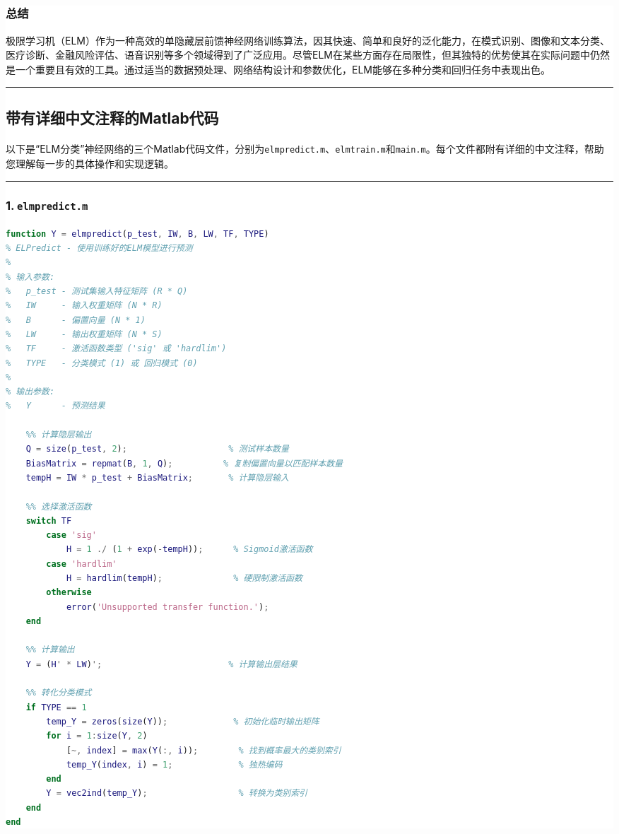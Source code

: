 ### 总结

极限学习机（ELM）作为一种高效的单隐藏层前馈神经网络训练算法，因其快速、简单和良好的泛化能力，在模式识别、图像和文本分类、医疗诊断、金融风险评估、语音识别等多个领域得到了广泛应用。尽管ELM在某些方面存在局限性，但其独特的优势使其在实际问题中仍然是一个重要且有效的工具。通过适当的数据预处理、网络结构设计和参数优化，ELM能够在多种分类和回归任务中表现出色。

---

## 带有详细中文注释的Matlab代码

以下是“ELM分类”神经网络的三个Matlab代码文件，分别为`elmpredict.m`、`elmtrain.m`和`main.m`。每个文件都附有详细的中文注释，帮助您理解每一步的具体操作和实现逻辑。

---

### 1. `elmpredict.m`

```matlab
function Y = elmpredict(p_test, IW, B, LW, TF, TYPE)
% ELPredict - 使用训练好的ELM模型进行预测
%
% 输入参数:
%   p_test - 测试集输入特征矩阵 (R * Q)
%   IW     - 输入权重矩阵 (N * R)
%   B      - 偏置向量 (N * 1)
%   LW     - 输出权重矩阵 (N * S)
%   TF     - 激活函数类型 ('sig' 或 'hardlim')
%   TYPE   - 分类模式 (1) 或 回归模式 (0)
%
% 输出参数:
%   Y      - 预测结果

    %% 计算隐层输出
    Q = size(p_test, 2);                    % 测试样本数量
    BiasMatrix = repmat(B, 1, Q);          % 复制偏置向量以匹配样本数量
    tempH = IW * p_test + BiasMatrix;       % 计算隐层输入

    %% 选择激活函数
    switch TF
        case 'sig'
            H = 1 ./ (1 + exp(-tempH));      % Sigmoid激活函数
        case 'hardlim'
            H = hardlim(tempH);              % 硬限制激活函数
        otherwise
            error('Unsupported transfer function.');
    end

    %% 计算输出
    Y = (H' * LW)';                         % 计算输出层结果

    %% 转化分类模式
    if TYPE == 1
        temp_Y = zeros(size(Y));             % 初始化临时输出矩阵
        for i = 1:size(Y, 2)
            [~, index] = max(Y(:, i));        % 找到概率最大的类别索引
            temp_Y(index, i) = 1;             % 独热编码
        end
        Y = vec2ind(temp_Y);                  % 转换为类别索引
    end
end
```
